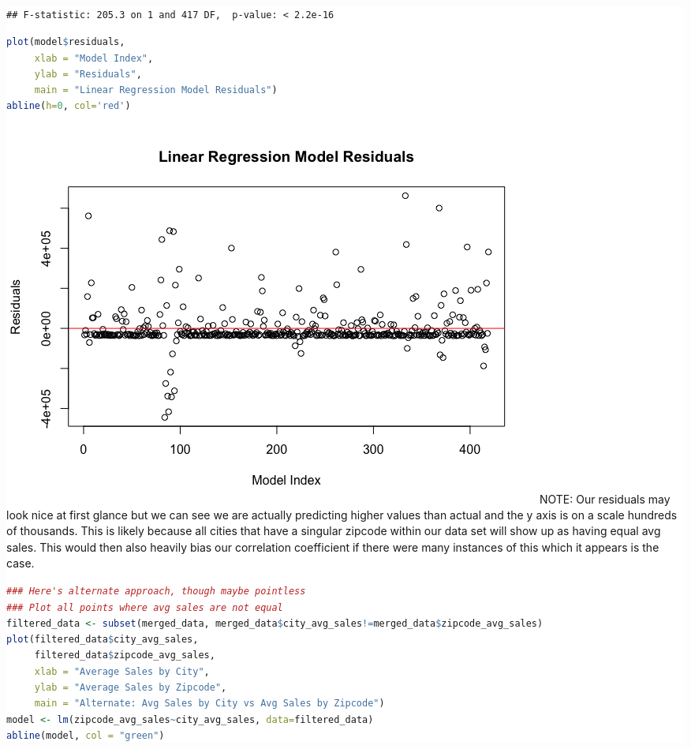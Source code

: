     ## F-statistic: 205.3 on 1 and 417 DF,  p-value: < 2.2e-16

``` r
plot(model$residuals,
     xlab = "Model Index",
     ylab = "Residuals",
     main = "Linear Regression Model Residuals")
abline(h=0, col='red')
```

![](Finalmd_files/figure-gfm/unnamed-chunk-13-2.png) NOTE: Our
residuals may look nice at first glance but we can see we are actually
predicting higher values than actual and the y axis is on a scale
hundreds of thousands. This is likely because all cities that have a
singular zipcode within our data set will show up as having equal avg
sales. This would then also heavily bias our correlation coefficient if
there were many instances of this which it appears is the case.

``` r
### Here's alternate approach, though maybe pointless
### Plot all points where avg sales are not equal
filtered_data <- subset(merged_data, merged_data$city_avg_sales!=merged_data$zipcode_avg_sales)
plot(filtered_data$city_avg_sales, 
     filtered_data$zipcode_avg_sales,
     xlab = "Average Sales by City",
     ylab = "Average Sales by Zipcode",
     main = "Alternate: Avg Sales by City vs Avg Sales by Zipcode")
model <- lm(zipcode_avg_sales~city_avg_sales, data=filtered_data)
abline(model, col = "green") 
```
